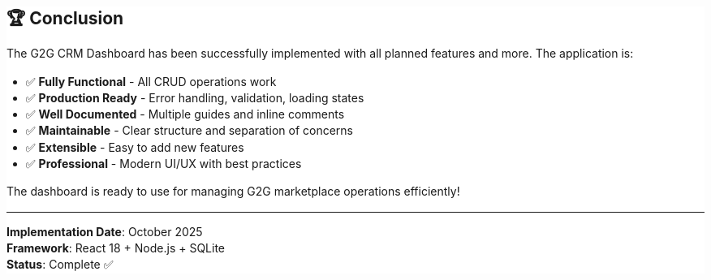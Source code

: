 ## 🏆 Conclusion

The G2G CRM Dashboard has been successfully implemented with all planned features and more. The application is:

- ✅ **Fully Functional** - All CRUD operations work
- ✅ **Production Ready** - Error handling, validation, loading states
- ✅ **Well Documented** - Multiple guides and inline comments
- ✅ **Maintainable** - Clear structure and separation of concerns
- ✅ **Extensible** - Easy to add new features
- ✅ **Professional** - Modern UI/UX with best practices

The dashboard is ready to use for managing G2G marketplace operations efficiently!

---

**Implementation Date**: October 2025  
**Framework**: React 18 + Node.js + SQLite  
**Status**: Complete ✅

